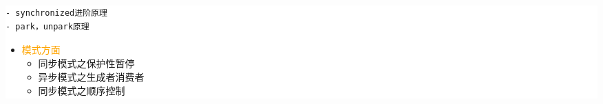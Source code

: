     - synchronized进阶原理
    - park，unpark原理
- <font color=orange>模式方面</font>
    - 同步模式之保护性暂停
    - 异步模式之生成者消费者
    - 同步模式之顺序控制
